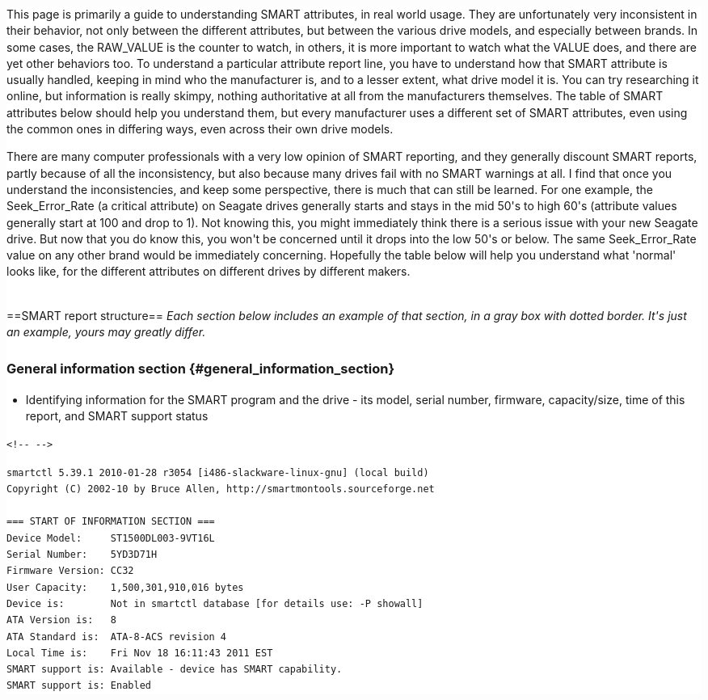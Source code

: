 This page is primarily a guide to understanding SMART attributes, in
real world usage. They are unfortunately very inconsistent in their
behavior, not only between the different attributes, but between the
various drive models, and especially between brands. In some cases, the
RAW_VALUE is the counter to watch, in others, it is more important to
watch what the VALUE does, and there are yet other behaviors too. To
understand a particular attribute report line, you have to understand
how that SMART attribute is usually handled, keeping in mind who the
manufacturer is, and to a lesser extent, what drive model it is. You can
try researching it online, but information is really skimpy, nothing
authoritative at all from the manufacturers themselves. The table of
SMART attributes below should help you understand them, but every
manufacturer uses a different set of SMART attributes, even using the
common ones in differing ways, even across their own drive models.

There are many computer professionals with a very low opinion of SMART
reporting, and they generally discount SMART reports, partly because of
all the inconsistency, but also because many drives fail with no SMART
warnings at all. I find that once you understand the inconsistencies,
and keep some perspective, there is much that can still be learned. For
one example, the Seek_Error_Rate (a critical attribute) on Seagate
drives generally starts and stays in the mid 50\'s to high 60\'s
(attribute values generally start at 100 and drop to 1). Not knowing
this, you might immediately think there is a serious issue with your new
Seagate drive. But now that you do know this, you won\'t be concerned
until it drops into the low 50\'s or below. The same Seek_Error_Rate
value on any other brand would be immediately concerning. Hopefully the
table below will help you understand what \'normal\' looks like, for the
different attributes on different drives by different makers.

\
==SMART report structure== *Each section below includes an example of
that section, in a gray box with dotted border. It\'s just an example,
yours may greatly differ.*

### General information section {#general_information_section}

-   Identifying information for the SMART program and the drive - its
    model, serial number, firmware, capacity/size, time of this report,
    and SMART support status

```{=html}
<!-- -->
```
    smartctl 5.39.1 2010-01-28 r3054 [i486-slackware-linux-gnu] (local build)
    Copyright (C) 2002-10 by Bruce Allen, http://smartmontools.sourceforge.net

    === START OF INFORMATION SECTION ===
    Device Model:     ST1500DL003-9VT16L
    Serial Number:    5YD3D71H
    Firmware Version: CC32
    User Capacity:    1,500,301,910,016 bytes
    Device is:        Not in smartctl database [for details use: -P showall]
    ATA Version is:   8
    ATA Standard is:  ATA-8-ACS revision 4
    Local Time is:    Fri Nov 18 16:11:43 2011 EST
    SMART support is: Available - device has SMART capability.
    SMART support is: Enabled
